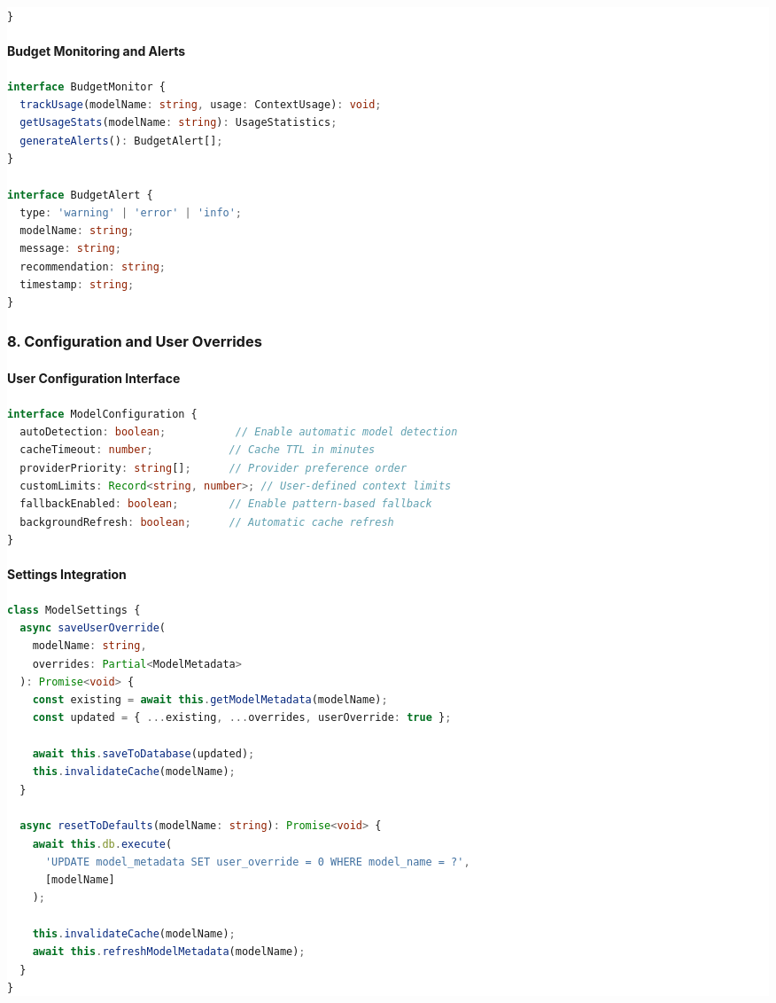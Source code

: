```typescript
}
```

#### Budget Monitoring and Alerts
```typescript
interface BudgetMonitor {
  trackUsage(modelName: string, usage: ContextUsage): void;
  getUsageStats(modelName: string): UsageStatistics;
  generateAlerts(): BudgetAlert[];
}

interface BudgetAlert {
  type: 'warning' | 'error' | 'info';
  modelName: string;
  message: string;
  recommendation: string;
  timestamp: string;
}
```

### 8. Configuration and User Overrides

#### User Configuration Interface
```typescript
interface ModelConfiguration {
  autoDetection: boolean;           // Enable automatic model detection
  cacheTimeout: number;            // Cache TTL in minutes
  providerPriority: string[];      // Provider preference order
  customLimits: Record<string, number>; // User-defined context limits
  fallbackEnabled: boolean;        // Enable pattern-based fallback
  backgroundRefresh: boolean;      // Automatic cache refresh
}
```

#### Settings Integration
```typescript
class ModelSettings {
  async saveUserOverride(
    modelName: string, 
    overrides: Partial<ModelMetadata>
  ): Promise<void> {
    const existing = await this.getModelMetadata(modelName);
    const updated = { ...existing, ...overrides, userOverride: true };
    
    await this.saveToDatabase(updated);
    this.invalidateCache(modelName);
  }
  
  async resetToDefaults(modelName: string): Promise<void> {
    await this.db.execute(
      'UPDATE model_metadata SET user_override = 0 WHERE model_name = ?',
      [modelName]
    );
    
    this.invalidateCache(modelName);
    await this.refreshModelMetadata(modelName);
  }
}
```
